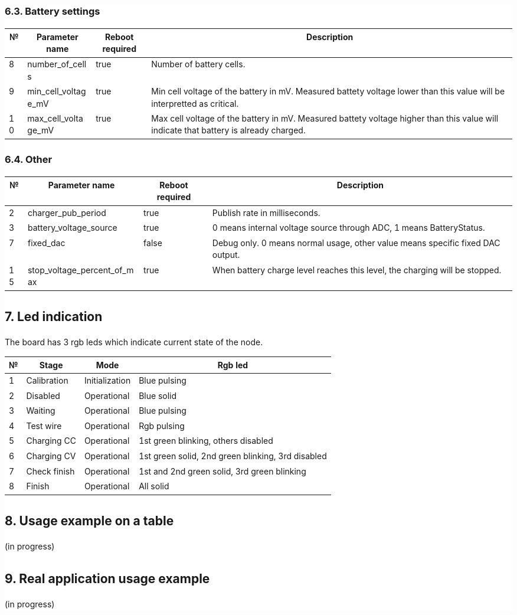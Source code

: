 ### 6.3. Battery settings

| № | Parameter name      | Reboot required | Description |
| - | ------------------- | --------------- | ----------- |
| 8 | number_of_cells     | true            | Number of battery cells. |
| 9 | min_cell_voltage_mV | true            | Min cell voltage of the battery in mV. Measured battety voltage lower than this value will be interpretted as critical. |
| 10| max_cell_voltage_mV | true            | Max cell voltage of the battery in mV. Measured battety voltage higher than this value will indicate that battery is already charged. |

### 6.4. Other

| № | Parameter name         | Reboot required | Description |
| - | ---------------------- | --------------- | ----------- |
| 2 | charger_pub_period     | true            | Publish rate in milliseconds. |
| 3 | battery_voltage_source | true            | 0 means internal voltage source through ADC, 1 means BatteryStatus.               |
| 7 | fixed_dac              | false           | Debug only. 0 means normal usage, other value means specific fixed DAC output. |
| 15| stop_voltage_percent_of_max | true       | When battery charge level reaches this level, the charging will be stopped. |

## 7. Led indication

The board has 3 rgb leds which indicate current state of the node.

| № | Stage            | Mode           | Rgb led        |
| - | ---------------- | -------------- | -------------- |
| 1 | Calibration      | Initialization | Blue pulsing   |
| 2 | Disabled         | Operational    | Blue solid     |
| 3 | Waiting          | Operational    | Blue pulsing   |
| 4 | Test wire        | Operational    | Rgb pulsing    |
| 5 | Charging CC      | Operational    | 1st green blinking, others disabled |
| 6 | Charging CV      | Operational    | 1st green solid, 2nd green blinking, 3rd disabled |
| 7 | Check finish     | Operational    | 1st and 2nd green solid, 3rd green blinking |
| 8 | Finish           | Operational    | All solid      |

## 8. Usage example on a table

(in progress)

## 9. Real application usage example

(in progress)
